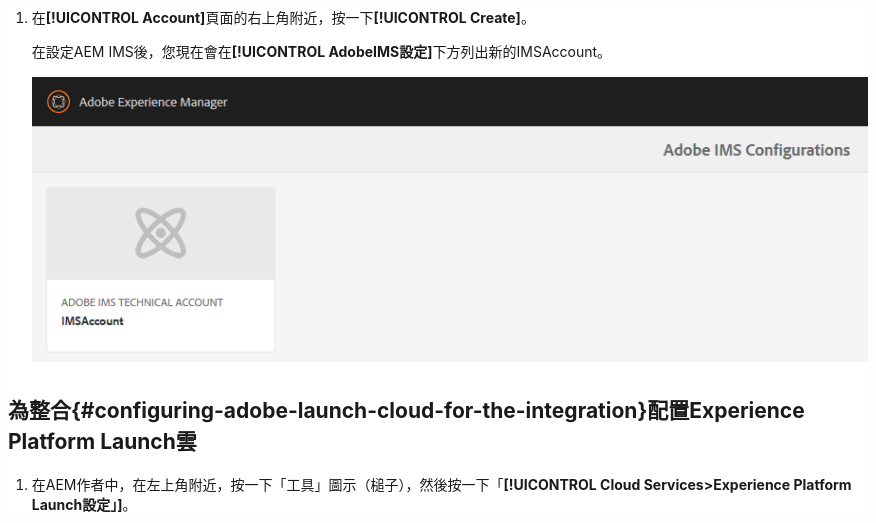 1. 在&#x200B;**[!UICONTROL Account]**&#x200B;頁面的右上角附近，按一下&#x200B;**[!UICONTROL Create]**。

   在設定AEM IMS後，您現在會在&#x200B;**[!UICONTROL AdobeIMS設定]**&#x200B;下方列出新的IMSAccount。

   ![image2019-7-15_14-17-54](assets/image2019-7-15_14-17-54.png)

## 為整合{#configuring-adobe-launch-cloud-for-the-integration}配置Experience Platform Launch雲

1. 在AEM作者中，在左上角附近，按一下「工具」圖示（槌子），然後按一下「**[!UICONTROL Cloud Services>Experience Platform Launch設定」]**。
